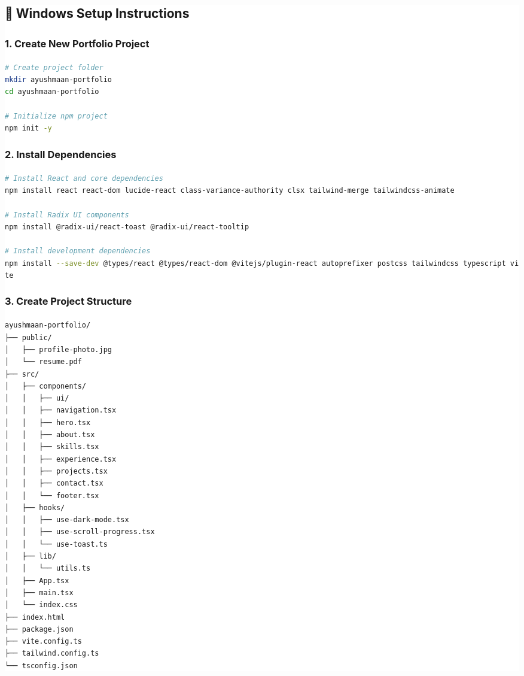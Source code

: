 ## 🚀 Windows Setup Instructions

### 1. Create New Portfolio Project
```bash
# Create project folder
mkdir ayushmaan-portfolio
cd ayushmaan-portfolio

# Initialize npm project
npm init -y
```

### 2. Install Dependencies
```bash
# Install React and core dependencies
npm install react react-dom lucide-react class-variance-authority clsx tailwind-merge tailwindcss-animate

# Install Radix UI components
npm install @radix-ui/react-toast @radix-ui/react-tooltip

# Install development dependencies
npm install --save-dev @types/react @types/react-dom @vitejs/plugin-react autoprefixer postcss tailwindcss typescript vite
```

### 3. Create Project Structure
```
ayushmaan-portfolio/
├── public/
│   ├── profile-photo.jpg
│   └── resume.pdf
├── src/
│   ├── components/
│   │   ├── ui/
│   │   ├── navigation.tsx
│   │   ├── hero.tsx
│   │   ├── about.tsx
│   │   ├── skills.tsx
│   │   ├── experience.tsx
│   │   ├── projects.tsx
│   │   ├── contact.tsx
│   │   └── footer.tsx
│   ├── hooks/
│   │   ├── use-dark-mode.tsx
│   │   ├── use-scroll-progress.tsx
│   │   └── use-toast.ts
│   ├── lib/
│   │   └── utils.ts
│   ├── App.tsx
│   ├── main.tsx
│   └── index.css
├── index.html
├── package.json
├── vite.config.ts
├── tailwind.config.ts
└── tsconfig.json
```
